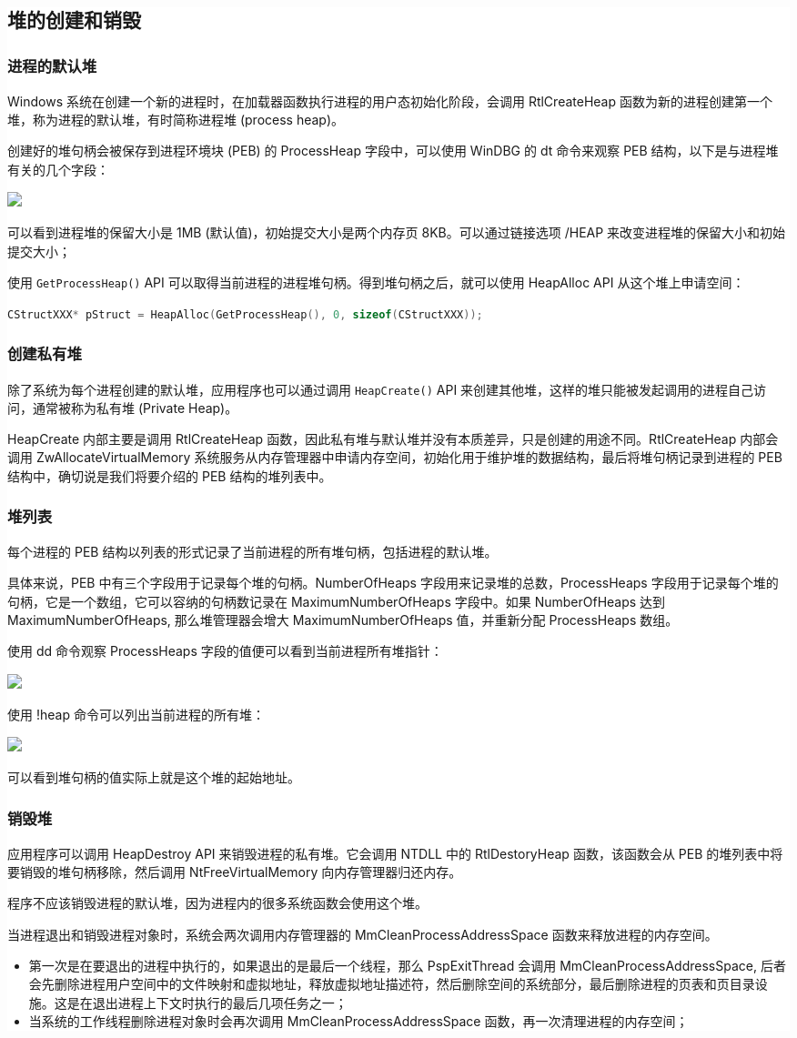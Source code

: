 
## 堆的创建和销毁

### 进程的默认堆

Windows 系统在创建一个新的进程时，在加载器函数执行进程的用户态初始化阶段，会调用 RtlCreateHeap 函数为新的进程创建第一个堆，称为进程的默认堆，有时简称进程堆 (process heap)。

创建好的堆句柄会被保存到进程环境块 (PEB) 的 ProcessHeap 字段中，可以使用 WinDBG 的 dt 命令来观察 PEB 结构，以下是与进程堆有关的几个字段：

![]( {{site.url}}/asset/software-debugging-windbg-process-heap.png )

可以看到进程堆的保留大小是 1MB (默认值)，初始提交大小是两个内存页 8KB。可以通过链接选项 /HEAP 来改变进程堆的保留大小和初始提交大小；

使用 `GetProcessHeap()` API 可以取得当前进程的进程堆句柄。得到堆句柄之后，就可以使用 HeapAlloc API 从这个堆上申请空间：

```c
CStructXXX* pStruct = HeapAlloc(GetProcessHeap(), 0, sizeof(CStructXXX));
```

### 创建私有堆

除了系统为每个进程创建的默认堆，应用程序也可以通过调用 `HeapCreate()` API 来创建其他堆，这样的堆只能被发起调用的进程自己访问，通常被称为私有堆 (Private Heap)。

HeapCreate 内部主要是调用 RtlCreateHeap 函数，因此私有堆与默认堆并没有本质差异，只是创建的用途不同。RtlCreateHeap 内部会调用 ZwAllocateVirtualMemory 系统服务从内存管理器中申请内存空间，初始化用于维护堆的数据结构，最后将堆句柄记录到进程的 PEB 结构中，确切说是我们将要介绍的 PEB 结构的堆列表中。

### 堆列表

每个进程的 PEB 结构以列表的形式记录了当前进程的所有堆句柄，包括进程的默认堆。

具体来说，PEB 中有三个字段用于记录每个堆的句柄。NumberOfHeaps 字段用来记录堆的总数，ProcessHeaps 字段用于记录每个堆的句柄，它是一个数组，它可以容纳的句柄数记录在 MaximumNumberOfHeaps 字段中。如果 NumberOfHeaps 达到 MaximumNumberOfHeaps, 那么堆管理器会增大 MaximumNumberOfHeaps 值，并重新分配 ProcessHeaps 数组。

使用 dd 命令观察 ProcessHeaps 字段的值便可以看到当前进程所有堆指针：

![]( {{site.url}}/asset/software-debugging-processheaps.png )

使用 !heap 命令可以列出当前进程的所有堆：

![]( {{site.url}}/asset/software-debugging-windbg-process-heaps.png )

可以看到堆句柄的值实际上就是这个堆的起始地址。

### 销毁堆

应用程序可以调用 HeapDestroy API 来销毁进程的私有堆。它会调用 NTDLL 中的 RtlDestoryHeap 函数，该函数会从 PEB 的堆列表中将要销毁的堆句柄移除，然后调用 NtFreeVirtualMemory 向内存管理器归还内存。

程序不应该销毁进程的默认堆，因为进程内的很多系统函数会使用这个堆。

当进程退出和销毁进程对象时，系统会两次调用内存管理器的 MmCleanProcessAddressSpace 函数来释放进程的内存空间。
- 第一次是在要退出的进程中执行的，如果退出的是最后一个线程，那么 PspExitThread 会调用 MmCleanProcessAddressSpace, 后者会先删除进程用户空间中的文件映射和虚拟地址，释放虚拟地址描述符，然后删除空间的系统部分，最后删除进程的页表和页目录设施。这是在退出进程上下文时执行的最后几项任务之一；
- 当系统的工作线程删除进程对象时会再次调用 MmCleanProcessAddressSpace 函数，再一次清理进程的内存空间；
